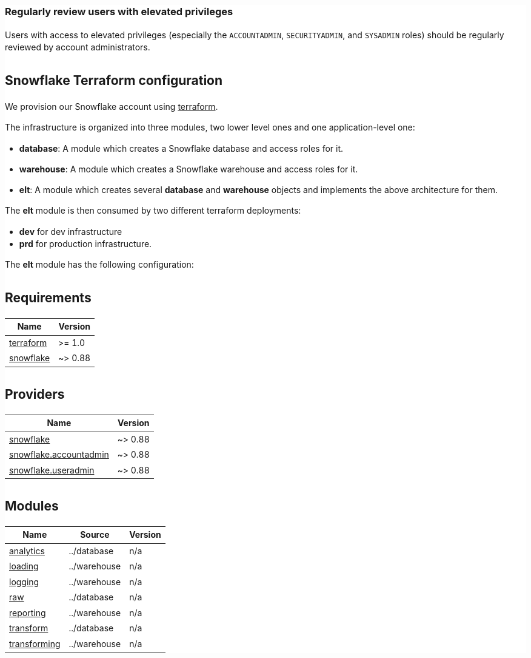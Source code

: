 ### Regularly review users with elevated privileges

Users with access to elevated privileges (especially the `ACCOUNTADMIN`, `SECURITYADMIN`, and `SYSADMIN` roles)
should be regularly reviewed by account administrators.

## Snowflake Terraform configuration

We provision our Snowflake account using [terraform](https://github.com/Snowflake-Labs/terraform-provider-snowflake).

The infrastructure is organized into three modules, two lower level ones and one application-level one:

* **database**: A module which creates a Snowflake database and access roles for it.

* **warehouse**: A module which creates a Snowflake warehouse and access roles for it.

* **elt**: A module which creates several **database** and **warehouse** objects and implements the above architecture for them.

The **elt** module is then consumed by two different terraform deployments:

* **dev** for dev infrastructure
* **prd** for production infrastructure.

The **elt** module has the following configuration:


## Requirements

| Name | Version |
|------|---------|
| <a name="requirement_terraform"></a> [terraform](#requirement\_terraform) | >= 1.0 |
| <a name="requirement_snowflake"></a> [snowflake](#requirement\_snowflake) | ~> 0.88 |

## Providers

| Name | Version |
|------|---------|
| <a name="provider_snowflake"></a> [snowflake](#provider\_snowflake) | ~> 0.88 |
| <a name="provider_snowflake.accountadmin"></a> [snowflake.accountadmin](#provider\_snowflake.accountadmin) | ~> 0.88 |
| <a name="provider_snowflake.useradmin"></a> [snowflake.useradmin](#provider\_snowflake.useradmin) | ~> 0.88 |

## Modules

| Name | Source | Version |
|------|--------|---------|
| <a name="module_analytics"></a> [analytics](#module\_analytics) | ../database | n/a |
| <a name="module_loading"></a> [loading](#module\_loading) | ../warehouse | n/a |
| <a name="module_logging"></a> [logging](#module\_logging) | ../warehouse | n/a |
| <a name="module_raw"></a> [raw](#module\_raw) | ../database | n/a |
| <a name="module_reporting"></a> [reporting](#module\_reporting) | ../warehouse | n/a |
| <a name="module_transform"></a> [transform](#module\_transform) | ../database | n/a |
| <a name="module_transforming"></a> [transforming](#module\_transforming) | ../warehouse | n/a |
